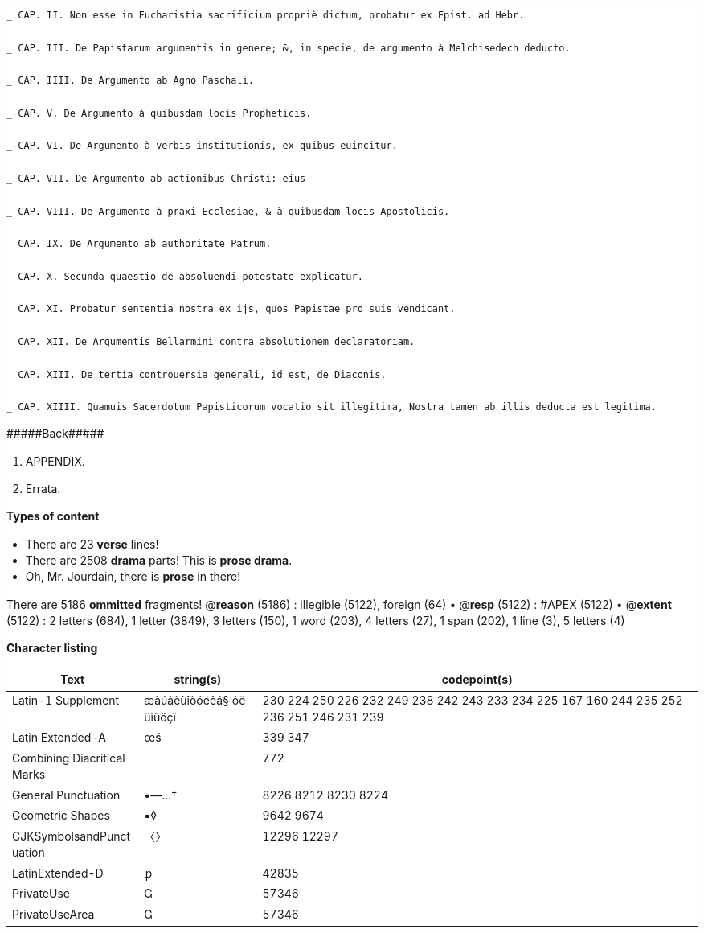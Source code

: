     _ CAP. II. Non esse in Eucharistia sacrificium propriè dictum, probatur ex Epist. ad Hebr.

    _ CAP. III. De Papistarum argumentis in genere; &, in specie, de argumento à Melchisedech deducto.

    _ CAP. IIII. De Argumento ab Agno Paschali.

    _ CAP. V. De Argumento à quibusdam locis Propheticis.

    _ CAP. VI. De Argumento à verbis institutionis, ex quibus euincitur.

    _ CAP. VII. De Argumento ab actionibus Christi: eius

    _ CAP. VIII. De Argumento à praxi Ecclesiae, & à quibusdam locis Apostolicis.

    _ CAP. IX. De Argumento ab authoritate Patrum.

    _ CAP. X. Secunda quaestio de absoluendi potestate explicatur.

    _ CAP. XI. Probatur sententia nostra ex ijs, quos Papistae pro suis vendicant.

    _ CAP. XII. De Argumentis Bellarmini contra absolutionem declaratoriam.

    _ CAP. XIII. De tertia controuersia generali, id est, de Diaconis.

    _ CAP. XIIII. Quamuis Sacerdotum Papisticorum vocatio sit illegitima, Nostra tamen ab illis deducta est legitima.

#####Back#####

1. APPENDIX.

1. Errata.

**Types of content**

  * There are 23 **verse** lines!
  * There are 2508 **drama** parts! This is **prose drama**.
  * Oh, Mr. Jourdain, there is **prose** in there!

There are 5186 **ommitted** fragments! 
 @__reason__ (5186) : illegible (5122), foreign (64)  •  @__resp__ (5122) : #APEX (5122)  •  @__extent__ (5122) : 2 letters (684), 1 letter (3849), 3 letters (150), 1 word (203), 4 letters (27), 1 span (202), 1 line (3), 5 letters (4)

**Character listing**


|Text|string(s)|codepoint(s)|
|---|---|---|
|Latin-1 Supplement|æàúâèùîòóéêá§ ôëüìûöçï|230 224 250 226 232 249 238 242 243 233 234 225 167 160 244 235 252 236 251 246 231 239|
|Latin Extended-A|œś|339 347|
|Combining             Diacritical Marks|̄|772|
|General Punctuation|•—…†|8226 8212 8230 8224|
|Geometric Shapes|▪◊|9642 9674|
|CJKSymbolsandPunctuation|〈〉|12296 12297|
|LatinExtended-D|ꝓ|42835|
|PrivateUse||57346|
|PrivateUseArea||57346|
